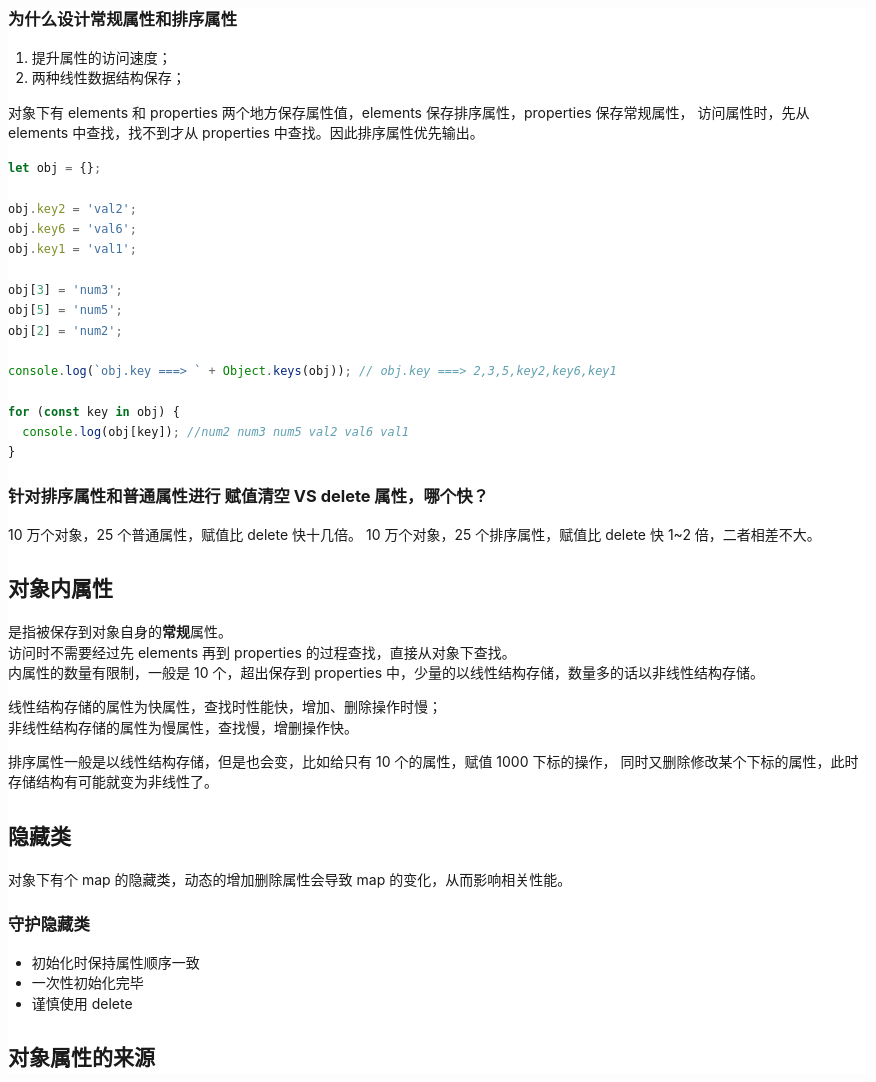 ### 为什么设计常规属性和排序属性

1. 提升属性的访问速度；
2. 两种线性数据结构保存；

对象下有 elements 和 properties 两个地方保存属性值，elements 保存排序属性，properties 保存常规属性， 访问属性时，先从 elements 中查找，找不到才从 properties 中查找。因此排序属性优先输出。

```js
let obj = {};

obj.key2 = 'val2';
obj.key6 = 'val6';
obj.key1 = 'val1';

obj[3] = 'num3';
obj[5] = 'num5';
obj[2] = 'num2';

console.log(`obj.key ===> ` + Object.keys(obj)); // obj.key ===> 2,3,5,key2,key6,key1

for (const key in obj) {
  console.log(obj[key]); //num2 num3 num5 val2 val6 val1
}
```

### 针对排序属性和普通属性进行 赋值清空 VS delete 属性，哪个快？

10 万个对象，25 个普通属性，赋值比 delete 快十几倍。
10 万个对象，25 个排序属性，赋值比 delete 快 1~2 倍，二者相差不大。

## 对象内属性

是指被保存到对象自身的**常规**属性。  
访问时不需要经过先 elements 再到 properties 的过程查找，直接从对象下查找。  
内属性的数量有限制，一般是 10 个，超出保存到 properties 中，少量的以线性结构存储，数量多的话以非线性结构存储。

线性结构存储的属性为快属性，查找时性能快，增加、删除操作时慢；  
非线性结构存储的属性为慢属性，查找慢，增删操作快。

排序属性一般是以线性结构存储，但是也会变，比如给只有 10 个的属性，赋值 1000 下标的操作， 同时又删除修改某个下标的属性，此时存储结构有可能就变为非线性了。

## 隐藏类

对象下有个 map 的隐藏类，动态的增加删除属性会导致 map 的变化，从而影响相关性能。

### 守护隐藏类

- 初始化时保持属性顺序一致
- 一次性初始化完毕
- 谨慎使用 delete

## 对象属性的来源
